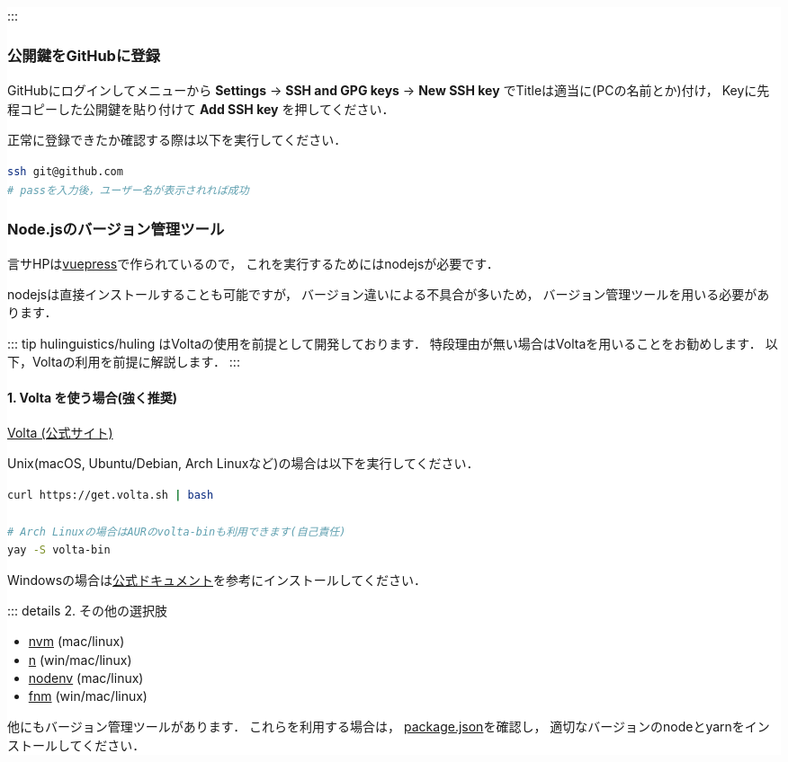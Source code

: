 :::

### 公開鍵をGitHubに登録

GitHubにログインしてメニューから
**Settings** → **SSH and GPG keys** → **New SSH key**
でTitleは適当に(PCの名前とか)付け，
Keyに先程コピーした公開鍵を貼り付けて **Add SSH key** を押してください．

正常に登録できたか確認する際は以下を実行してください．

```bash
ssh git@github.com
# passを入力後，ユーザー名が表示されれば成功
```

### Node.jsのバージョン管理ツール

言サHPは[vuepress](https://vuepress.vuejs.org/)で作られているので，
これを実行するためにはnodejsが必要です．

nodejsは直接インストールすることも可能ですが，
バージョン違いによる不具合が多いため，
バージョン管理ツールを用いる必要があります．

::: tip
hulinguistics/huling はVoltaの使用を前提として開発しております．
特段理由が無い場合はVoltaを用いることをお勧めします．
以下，Voltaの利用を前提に解説します．
:::

#### 1. Volta を使う場合(強く推奨)

[Volta (公式サイト)](https://volta.sh/)

Unix(macOS, Ubuntu/Debian, Arch Linuxなど)の場合は以下を実行してください．

```bash
curl https://get.volta.sh | bash

# Arch Linuxの場合はAURのvolta-binも利用できます(自己責任)
yay -S volta-bin
```

Windowsの場合は[公式ドキュメント](https://docs.volta.sh/guide/getting-started)を参考にインストールしてください．

::: details 2. その他の選択肢

- [nvm](https://github.com/nvm-sh/nvm) (mac/linux)
- [n](https://github.com/tj/n) (win/mac/linux)
- [nodenv](https://github.com/nodenv/nodenv) (mac/linux)
- [fnm](https://github.com/Schniz/fnm) (win/mac/linux)

他にもバージョン管理ツールがあります．
これらを利用する場合は，
[package.json](https://github.com/hulinguistics/huling/blob/dev/package.json)を確認し，
適切なバージョンのnodeとyarnをインストールしてください．
